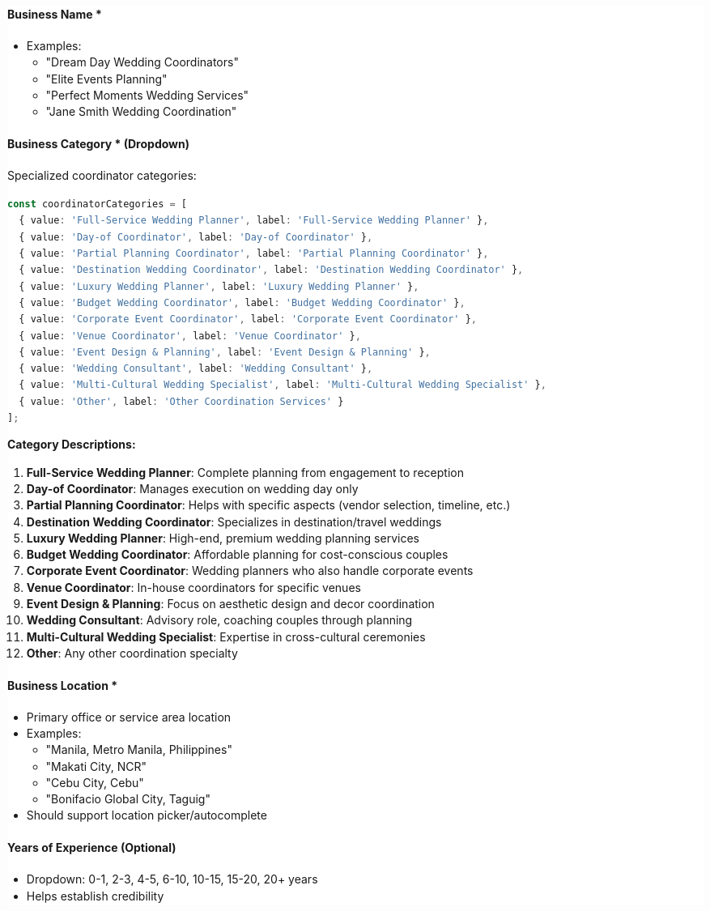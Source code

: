 #### **Business Name** *
- Examples:
  - "Dream Day Wedding Coordinators"
  - "Elite Events Planning"
  - "Perfect Moments Wedding Services"
  - "Jane Smith Wedding Coordination"

#### **Business Category** * (Dropdown)
Specialized coordinator categories:

```typescript
const coordinatorCategories = [
  { value: 'Full-Service Wedding Planner', label: 'Full-Service Wedding Planner' },
  { value: 'Day-of Coordinator', label: 'Day-of Coordinator' },
  { value: 'Partial Planning Coordinator', label: 'Partial Planning Coordinator' },
  { value: 'Destination Wedding Coordinator', label: 'Destination Wedding Coordinator' },
  { value: 'Luxury Wedding Planner', label: 'Luxury Wedding Planner' },
  { value: 'Budget Wedding Coordinator', label: 'Budget Wedding Coordinator' },
  { value: 'Corporate Event Coordinator', label: 'Corporate Event Coordinator' },
  { value: 'Venue Coordinator', label: 'Venue Coordinator' },
  { value: 'Event Design & Planning', label: 'Event Design & Planning' },
  { value: 'Wedding Consultant', label: 'Wedding Consultant' },
  { value: 'Multi-Cultural Wedding Specialist', label: 'Multi-Cultural Wedding Specialist' },
  { value: 'Other', label: 'Other Coordination Services' }
];
```

**Category Descriptions:**
1. **Full-Service Wedding Planner**: Complete planning from engagement to reception
2. **Day-of Coordinator**: Manages execution on wedding day only
3. **Partial Planning Coordinator**: Helps with specific aspects (vendor selection, timeline, etc.)
4. **Destination Wedding Coordinator**: Specializes in destination/travel weddings
5. **Luxury Wedding Planner**: High-end, premium wedding planning services
6. **Budget Wedding Coordinator**: Affordable planning for cost-conscious couples
7. **Corporate Event Coordinator**: Wedding planners who also handle corporate events
8. **Venue Coordinator**: In-house coordinators for specific venues
9. **Event Design & Planning**: Focus on aesthetic design and decor coordination
10. **Wedding Consultant**: Advisory role, coaching couples through planning
11. **Multi-Cultural Wedding Specialist**: Expertise in cross-cultural ceremonies
12. **Other**: Any other coordination specialty

#### **Business Location** *
- Primary office or service area location
- Examples:
  - "Manila, Metro Manila, Philippines"
  - "Makati City, NCR"
  - "Cebu City, Cebu"
  - "Bonifacio Global City, Taguig"
- Should support location picker/autocomplete

#### **Years of Experience** (Optional)
- Dropdown: 0-1, 2-3, 4-5, 6-10, 10-15, 15-20, 20+ years
- Helps establish credibility

